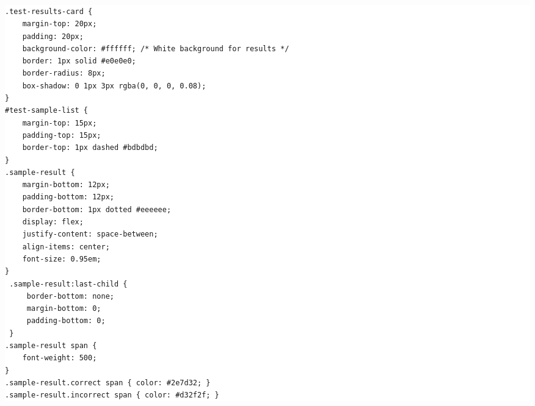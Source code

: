 
    .test-results-card {
        margin-top: 20px;
        padding: 20px;
        background-color: #ffffff; /* White background for results */
        border: 1px solid #e0e0e0;
        border-radius: 8px;
        box-shadow: 0 1px 3px rgba(0, 0, 0, 0.08);
    }
    #test-sample-list {
        margin-top: 15px;
        padding-top: 15px;
        border-top: 1px dashed #bdbdbd;
    }
    .sample-result {
        margin-bottom: 12px;
        padding-bottom: 12px;
        border-bottom: 1px dotted #eeeeee;
        display: flex;
        justify-content: space-between;
        align-items: center;
        font-size: 0.95em;
    }
     .sample-result:last-child {
         border-bottom: none;
         margin-bottom: 0;
         padding-bottom: 0;
     }
    .sample-result span {
        font-weight: 500;
    }
    .sample-result.correct span { color: #2e7d32; }
    .sample-result.incorrect span { color: #d32f2f; }

</style>

<script>
    // Sample data - added more variety and complexity potentials
    const allSamples = [
        { text: "שלום", quality: "ברור מאוד" },
        { text: "תודה רבה", quality: "ברור" },
        { text: "בבקשה", quality: "קצת רעש" },
        { text: "כן בטח", quality: "ברור" },
        { text: "לא יודע", quality: "המהום" },
        { text: "בוקר טוב", quality: "ברור מאוד" },
        { text: "ערב טוב לכם", quality: "קצת רעש" },
        { text: "לילה טוב", quality: "ברור" },
        { text: "מה נשמע היום", quality: "ברור" },
        { text: "הכל בסדר גמור", quality: "קצת רעש" },
        { text: "להתראות בקרוב", quality: "ברור מאוד" },
        { text: "שלום שלום", quality: "רעש חזק" }, // Example with strong noise
        { text: "תודה רבה לך", quality: "המהום חזק" }, // Example with strong mumbling
        { text: "בבקשה עזרה", quality: "ברור" },
        { text: "כן בטח שאפשר", quality: "רעש חזק" },
        { text: "לא תודה", quality: "המהום" },
        { text: "כוס מים", quality: "ברור מאוד" },
        { text: "אני רעב", quality: "ברור" },
        { text: "זקוק לעזרה", quality: "קצת רעש" },
        { text: "תודה רבה על הכל", quality: "ברור מאוד" },
        { text: "בסדר גמור תודה", quality: "רעש חזק" },
        { text: "להתראות מחר", quality: "המהום חזק" },
        { text: "שלום וברכה", quality: "ברור" },
        { text: "בבקשה באמת", quality: "קצת רעש" },
        { text: "מה נשמע אחי", quality: "המהום" },
        { text: "תודה רבה לכם", quality: "רעש חזק" },